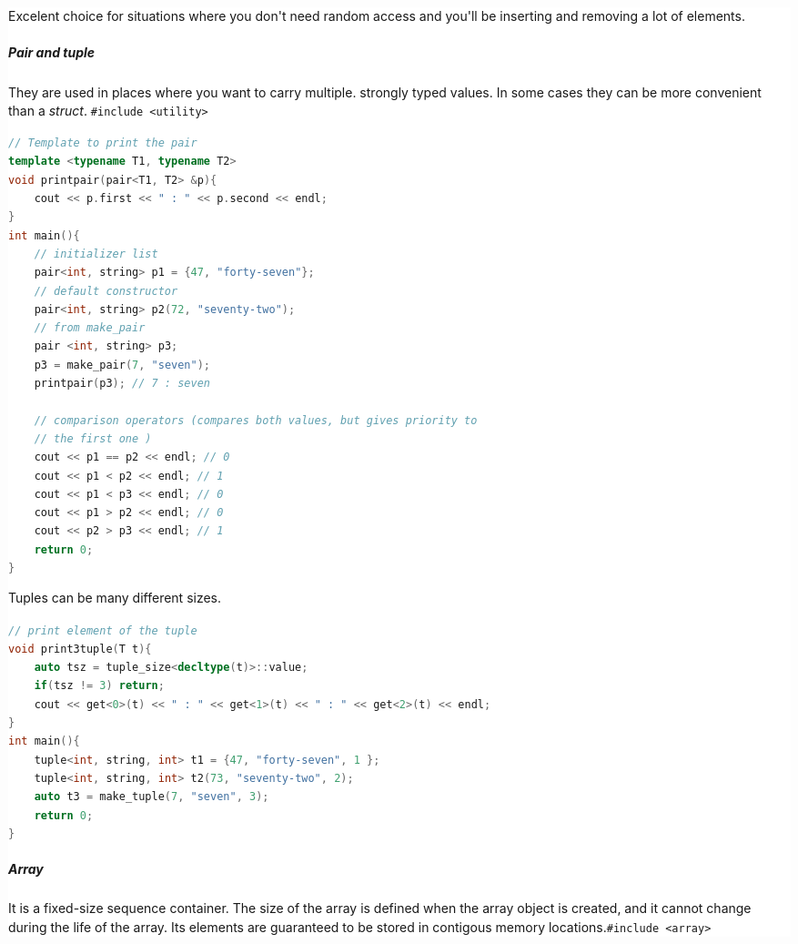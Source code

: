 Excelent choice for situations where you don't need random access and you'll be inserting and removing a lot of elements.

##### Pair and tuple
They are used in places where you want to carry multiple. strongly typed values. In some cases they can be more convenient than a _struct_. ```#include <utility>```

```c++
// Template to print the pair
template <typename T1, typename T2> 
void printpair(pair<T1, T2> &p){
    cout << p.first << " : " << p.second << endl;
}
int main(){
    // initializer list
    pair<int, string> p1 = {47, "forty-seven"};
    // default constructor 
    pair<int, string> p2(72, "seventy-two");
    // from make_pair
    pair <int, string> p3;
    p3 = make_pair(7, "seven");
    printpair(p3); // 7 : seven
    
    // comparison operators (compares both values, but gives priority to 
    // the first one )
    cout << p1 == p2 << endl; // 0
    cout << p1 < p2 << endl; // 1
    cout << p1 < p3 << endl; // 0
    cout << p1 > p2 << endl; // 0
    cout << p2 > p3 << endl; // 1
    return 0;
}
```

Tuples can be many different sizes.

```c++
// print element of the tuple 
void print3tuple(T t){
    auto tsz = tuple_size<decltype(t)>::value;
    if(tsz != 3) return;
    cout << get<0>(t) << " : " << get<1>(t) << " : " << get<2>(t) << endl;
}
int main(){
    tuple<int, string, int> t1 = {47, "forty-seven", 1 };
    tuple<int, string, int> t2(73, "seventy-two", 2);
    auto t3 = make_tuple(7, "seven", 3);
    return 0;
}
```

##### Array
It is a fixed-size sequence container. The size of the array is defined when the array object is created, and it cannot change during the life of the array. Its elements are guaranteed to be stored in contigous memory locations.```#include <array>```

